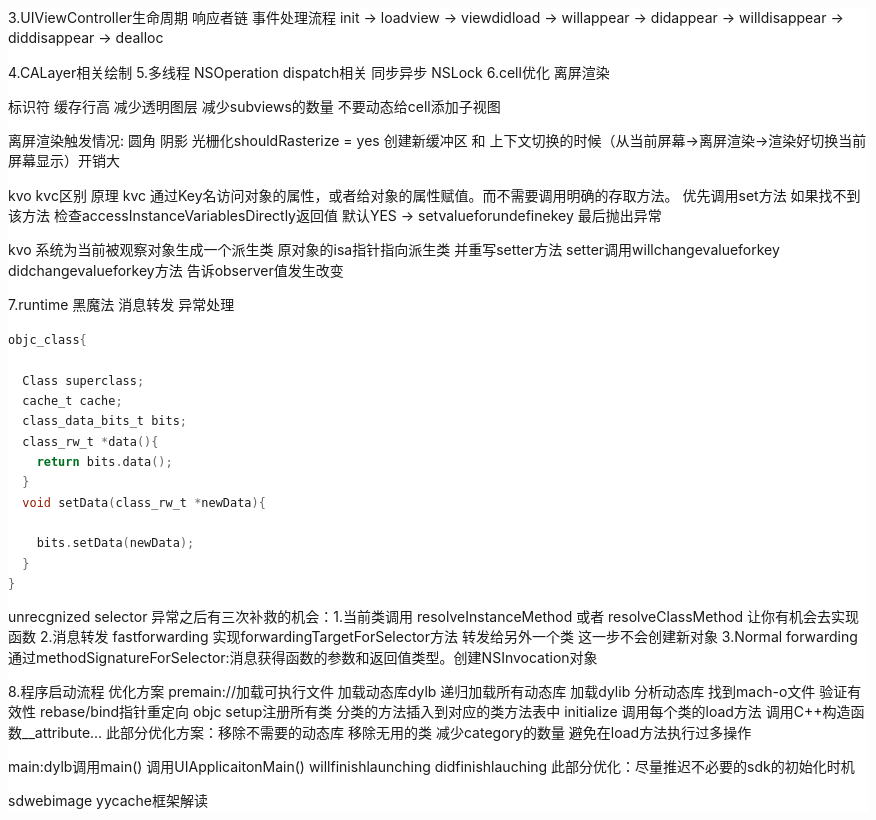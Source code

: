 3.UIViewController生命周期 响应者链 事件处理流程
init -> loadview -> viewdidload -> willappear -> didappear -> willdisappear -> diddisappear -> dealloc

4.CALayer相关绘制
5.多线程 NSOperation dispatch相关 同步异步 NSLock
6.cell优化 离屏渲染

标识符 缓存行高 减少透明图层 减少subviews的数量 不要动态给cell添加子视图

离屏渲染触发情况: 圆角 阴影 光栅化shouldRasterize = yes
              创建新缓冲区 和 上下文切换的时候（从当前屏幕->离屏渲染->渲染好切换当前屏幕显示）开销大

kvo kvc区别 原理
kvc 通过Key名访问对象的属性，或者给对象的属性赋值。而不需要调用明确的存取方法。
优先调用set方法 如果找不到该方法 检查accessInstanceVariablesDirectly返回值 默认YES ->
    setvalueforundefinekey 最后抛出异常

kvo 系统为当前被观察对象生成一个派生类     原对象的isa指针指向派生类 并重写setter方法  setter调用willchangevalueforkey didchangevalueforkey方法    告诉observer值发生改变

7.runtime 黑魔法 消息转发 异常处理

``` objectiveC
objc_class{

  Class superclass;
  cache_t cache;
  class_data_bits_t bits;
  class_rw_t *data(){
    return bits.data();
  }
  void setData(class_rw_t *newData){

    bits.setData(newData);
  }
}
```
   


unrecgnized selector 异常之后有三次补救的机会：1.当前类调用 resolveInstanceMethod 或者 resolveClassMethod 让你有机会去实现函数
                                           2.消息转发 fastforwarding  实现forwardingTargetForSelector方法 转发给另外一个类 这一步不会创建新对象
                                           3.Normal forwarding  通过methodSignatureForSelector:消息获得函数的参数和返回值类型。创建NSInvocation对象


8.程序启动流程 优化方案
premain://加载可执行文件 加载动态库dylb 递归加载所有动态库
        加载dylib 分析动态库 找到mach-o文件 验证有效性
        rebase/bind指针重定向
        objc setup注册所有类 分类的方法插入到对应的类方法表中
        initialize 调用每个类的load方法 调用C++构造函数__attribute...
        此部分优化方案：移除不需要的动态库 移除无用的类 减少category的数量 避免在load方法执行过多操作

main:dylb调用main() 调用UIApplicaitonMain() willfinishlaunching didfinishlauching
    此部分优化：尽量推迟不必要的sdk的初始化时机

sdwebimage yycache框架解读
